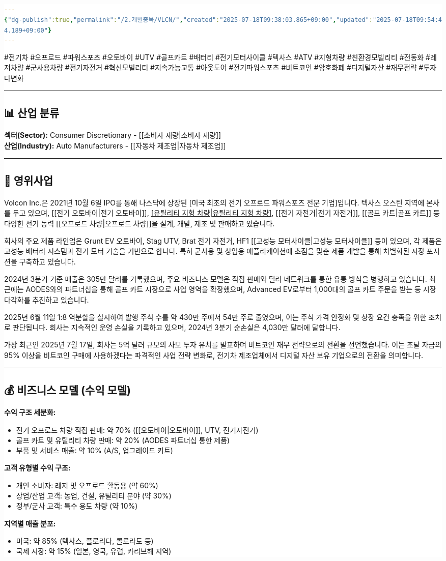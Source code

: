 ```yaml
---
{"dg-publish":true,"permalink":"/2.개별종목/VLCN/","created":"2025-07-18T09:38:03.865+09:00","updated":"2025-07-18T09:54:44.189+09:00"}
---
```


#전기차 #오프로드 #파워스포츠 #오토바이 #UTV #골프카트 #배터리 #전기모터사이클 #텍사스 #ATV #지형차량 #친환경모빌리티 #전동화 #레저차량 #군사용차량 #전기자전거 #혁신모빌리티 #지속가능교통 #아웃도어 #전기파워스포츠 #비트코인 #암호화폐 #디지털자산 #재무전략 #투자다변화

---

## 📊 산업 분류

**섹터(Sector):** Consumer Discretionary - [[소비자 재량\|소비자 재량]]  
**산업(Industry):** Auto Manufacturers - [[자동차 제조업\|자동차 제조업]]

---

## 🏢 영위사업

Volcon Inc.은 2021년 10월 6일 IPO를 통해 나스닥에 상장된 [미국 최초의 전기 오프로드 파워스포츠 전문 기업]입니다. 텍사스 오스틴 지역에 본사를 두고 있으며, [[전기 오토바이\|전기 오토바이]], [[유틸리티 지형 차량\|유틸리티 지형 차량]](UTV), [[전기 자전거\|전기 자전거]], [[골프 카트\|골프 카트]] 등 다양한 전기 동력 [[오프로드 차량\|오프로드 차량]]을 설계, 개발, 제조 및 판매하고 있습니다.

회사의 주요 제품 라인업은 Grunt EV 오토바이, Stag UTV, Brat 전기 자전거, HF1 [[고성능 모터사이클\|고성능 모터사이클]] 등이 있으며, 각 제품은 고성능 배터리 시스템과 전기 모터 기술을 기반으로 합니다. 특히 군사용 및 상업용 애플리케이션에 초점을 맞춘 제품 개발을 통해 차별화된 시장 포지션을 구축하고 있습니다.

2024년 3분기 기준 매출은 305만 달러를 기록했으며, 주요 비즈니스 모델은 직접 판매와 딜러 네트워크를 통한 유통 방식을 병행하고 있습니다. 최근에는 AODES와의 파트너십을 통해 골프 카트 시장으로 사업 영역을 확장했으며, Advanced EV로부터 1,000대의 골프 카트 주문을 받는 등 시장 다각화를 추진하고 있습니다.

2025년 6월 11일 1:8 역분할을 실시하여 발행 주식 수를 약 430만 주에서 54만 주로 줄였으며, 이는 주식 가격 안정화 및 상장 요건 충족을 위한 조치로 판단됩니다. 회사는 지속적인 운영 손실을 기록하고 있으며, 2024년 3분기 순손실은 4,030만 달러에 달합니다.

가장 최근인 2025년 7월 17일, 회사는 5억 달러 규모의 사모 투자 유치를 발표하며 비트코인 재무 전략으로의 전환을 선언했습니다. 이는 조달 자금의 95% 이상을 비트코인 구매에 사용하겠다는 파격적인 사업 전략 변화로, 전기차 제조업체에서 디지털 자산 보유 기업으로의 전환을 의미합니다.

---

## 💰 비즈니스 모델 (수익 모델)

**수익 구조 세분화:**

- 전기 오프로드 차량 직접 판매: 약 70% ([[오토바이\|오토바이]], UTV, 전기자전거)
- 골프 카트 및 유틸리티 차량 판매: 약 20% (AODES 파트너십 통한 제품)
- 부품 및 서비스 매출: 약 10% (A/S, 업그레이드 키트)

**고객 유형별 수익 구조:**

- 개인 소비자: 레저 및 오프로드 활동용 (약 60%)
- 상업/산업 고객: 농업, 건설, 유틸리티 분야 (약 30%)
- 정부/군사 고객: 특수 용도 차량 (약 10%)

**지역별 매출 분포:**

- 미국: 약 85% (텍사스, 플로리다, 콜로라도 등)
- 국제 시장: 약 15% (일본, 영국, 유럽, 카리브해 지역)
